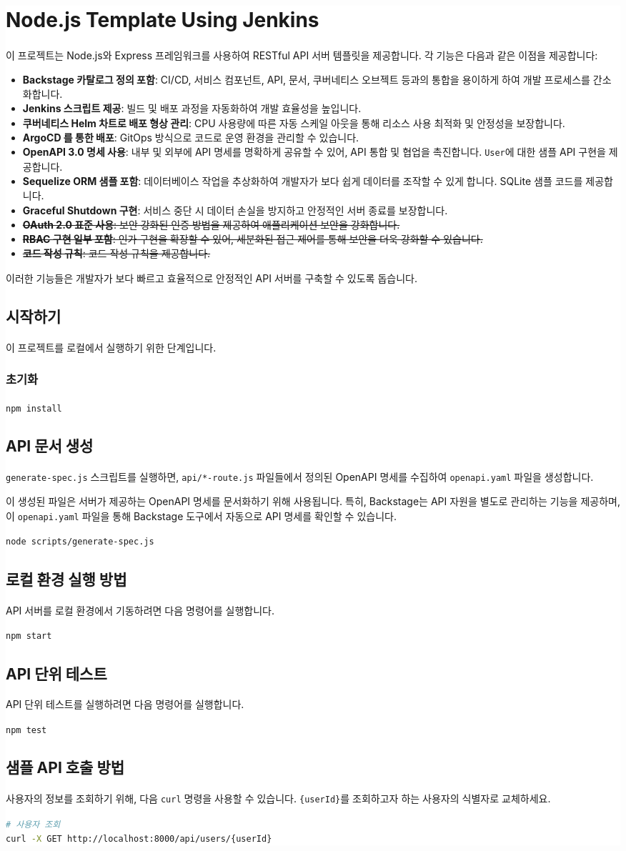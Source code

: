 # Node.js Template Using Jenkins
이 프로젝트는 Node.js와 Express 프레임워크를 사용하여 RESTful API 서버 템플릿을 제공합니다. 각 기능은 다음과 같은 이점을 제공합니다:

* **Backstage 카탈로그 정의 포함**: CI/CD, 서비스 컴포넌트, API, 문서, 쿠버네티스 오브젝트 등과의 통합을 용이하게 하여 개발 프로세스를 간소화합니다.
* **Jenkins 스크립트 제공**: 빌드 및 배포 과정을 자동화하여 개발 효율성을 높입니다.
* **쿠버네티스 Helm 차트로 배포 형상 관리**: CPU 사용량에 따른 자동 스케일 아웃을 통해 리소스 사용 최적화 및 안정성을 보장합니다.
* **ArgoCD 를 통한 배포**: GitOps 방식으로 코드로 운영 환경을 관리할 수 있습니다.
* **OpenAPI 3.0 명세 사용**: 내부 및 외부에 API 명세를 명확하게 공유할 수 있어, API 통합 및 협업을 촉진합니다. ```User```에 대한 샘플 API 구현을 제공합니다.
* **Sequelize ORM 샘플 포함**: 데이터베이스 작업을 추상화하여 개발자가 보다 쉽게 데이터를 조작할 수 있게 합니다. SQLite 샘플 코드를 제공합니다.
* **Graceful Shutdown 구현**: 서비스 중단 시 데이터 손실을 방지하고 안정적인 서버 종료를 보장합니다.
* ~~**OAuth 2.0 표준 사용**: 보안 강화된 인증 방법을 제공하여 애플리케이션 보안을 강화합니다.~~
* ~~**RBAC 구현 일부 포함**: 인가 구현을 확장할 수 있어, 세분화된 접근 제어를 통해 보안을 더욱 강화할 수 있습니다.~~
* ~~**코드 작성 규칙**: 코드 작성 규칙을 제공합니다.~~

이러한 기능들은 개발자가 보다 빠르고 효율적으로 안정적인 API 서버를 구축할 수 있도록 돕습니다.

## 시작하기
이 프로젝트를 로컬에서 실행하기 위한 단계입니다.

### 초기화
```bash
npm install
```

## API 문서 생성
```generate-spec.js``` 스크립트를 실행하면, ```api/*-route.js``` 파일들에서 정의된 OpenAPI 명세를 수집하여 ```openapi.yaml``` 파일을 생성합니다.

이 생성된 파일은 서버가 제공하는 OpenAPI 명세를 문서화하기 위해 사용됩니다. 특히, Backstage는 API 자원을 별도로 관리하는 기능을 제공하며, 이 ```openapi.yaml``` 파일을 통해 Backstage 도구에서 자동으로 API 명세를 확인할 수 있습니다.
```bash
node scripts/generate-spec.js
```

## 로컬 환경 실행 방법
API 서버를 로컬 환경에서 기동하려면 다음 명령어를 실행합니다.
```bash
npm start
```

## API 단위 테스트
API 단위 테스트를 실행하려면 다음 명령어를 실행합니다.
```bash
npm test
```

## 샘플 API 호출 방법
사용자의 정보를 조회하기 위해, 다음 `curl` 명령을 사용할 수 있습니다. `{userId}`를 조회하고자 하는 사용자의 식별자로 교체하세요.
```bash
# 사용자 조회
curl -X GET http://localhost:8000/api/users/{userId}
```
